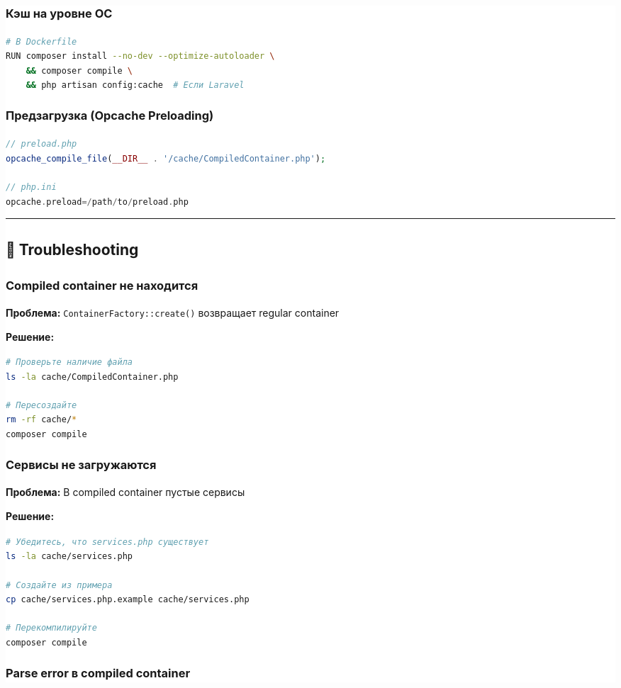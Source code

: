 ### Кэш на уровне ОС

```bash
# В Dockerfile
RUN composer install --no-dev --optimize-autoloader \
    && composer compile \
    && php artisan config:cache  # Если Laravel
```

### Предзагрузка (Opcache Preloading)

```php
// preload.php
opcache_compile_file(__DIR__ . '/cache/CompiledContainer.php');

// php.ini
opcache.preload=/path/to/preload.php
```

---

## 🐛 Troubleshooting

### Compiled container не находится

**Проблема:** `ContainerFactory::create()` возвращает regular container

**Решение:**
```bash
# Проверьте наличие файла
ls -la cache/CompiledContainer.php

# Пересоздайте
rm -rf cache/*
composer compile
```

### Сервисы не загружаются

**Проблема:** В compiled container пустые сервисы

**Решение:**
```bash
# Убедитесь, что services.php существует
ls -la cache/services.php

# Создайте из примера
cp cache/services.php.example cache/services.php

# Перекомпилируйте
composer compile
```

### Parse error в compiled container
